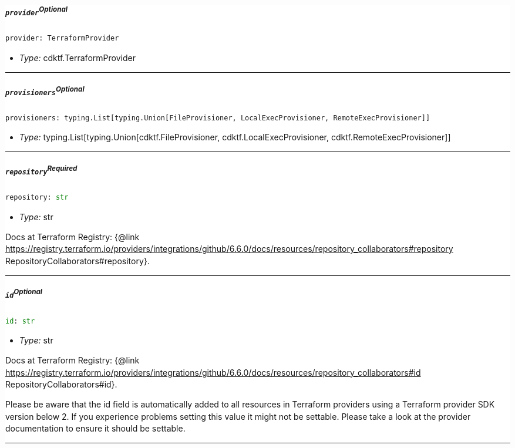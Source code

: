 ##### `provider`<sup>Optional</sup> <a name="provider" id="@cdktf/provider-github.repositoryCollaborators.RepositoryCollaboratorsConfig.property.provider"></a>

```python
provider: TerraformProvider
```

- *Type:* cdktf.TerraformProvider

---

##### `provisioners`<sup>Optional</sup> <a name="provisioners" id="@cdktf/provider-github.repositoryCollaborators.RepositoryCollaboratorsConfig.property.provisioners"></a>

```python
provisioners: typing.List[typing.Union[FileProvisioner, LocalExecProvisioner, RemoteExecProvisioner]]
```

- *Type:* typing.List[typing.Union[cdktf.FileProvisioner, cdktf.LocalExecProvisioner, cdktf.RemoteExecProvisioner]]

---

##### `repository`<sup>Required</sup> <a name="repository" id="@cdktf/provider-github.repositoryCollaborators.RepositoryCollaboratorsConfig.property.repository"></a>

```python
repository: str
```

- *Type:* str

Docs at Terraform Registry: {@link https://registry.terraform.io/providers/integrations/github/6.6.0/docs/resources/repository_collaborators#repository RepositoryCollaborators#repository}.

---

##### `id`<sup>Optional</sup> <a name="id" id="@cdktf/provider-github.repositoryCollaborators.RepositoryCollaboratorsConfig.property.id"></a>

```python
id: str
```

- *Type:* str

Docs at Terraform Registry: {@link https://registry.terraform.io/providers/integrations/github/6.6.0/docs/resources/repository_collaborators#id RepositoryCollaborators#id}.

Please be aware that the id field is automatically added to all resources in Terraform providers using a Terraform provider SDK version below 2.
If you experience problems setting this value it might not be settable. Please take a look at the provider documentation to ensure it should be settable.

---